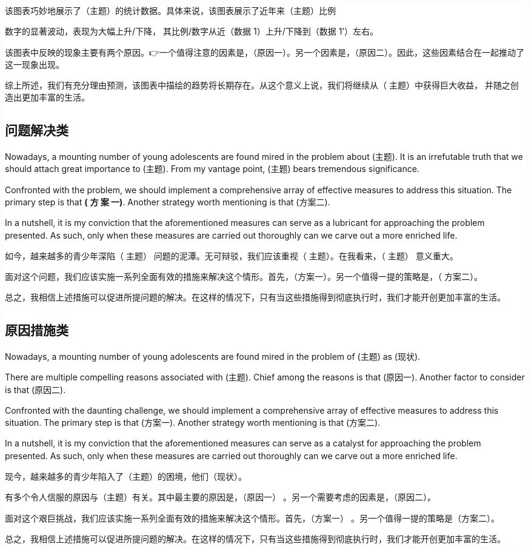 该图表巧妙地展示了（主题）的统计数据。具体来说，该图表展示了近年来（主题）比例

数字的显著波动，表现为大幅上升/下降， 其比例/数字从近（数据 1）上升/下降到（数据 1’）左右。

该图表中反映的现象主要有两个原因。👉一个值得注意的因素是，（原因一）。另一个因素是，（原因二）。因此，这些因素结合在一起推动了这一现象出现。

综上所述，我们有充分理由预测，该图表中描绘的趋势将长期存在。从这个意义上说，我们将继续从（ 主题）中获得巨大收益， 并随之创造出更加丰富的生活。

## **问题解决类**

Nowadays, a mounting number of young adolescents are found mired in the problem about (主题). It is an irrefutable truth that we should attach great importance to (主题). From my vantage point, (主题) bears tremendous significance.

Confronted with the problem, we should implement a comprehensive array of effective measures to address this situation. The primary step is that **(** **方 案 一)**. Another strategy worth mentioning is that (方案二).

In a nutshell, it is my conviction that the aforementioned measures can serve as a lubricant for approaching the problem presented. As such, only when these measures are carried out thoroughly can we carve out a more enriched life.

如今，越来越多的青少年深陷（ 主题） 问题的泥潭。无可辩驳，我们应该重视（ 主题）。在我看来，（ 主题） 意义重大。

面对这个问题，我们应该实施一系列全面有效的措施来解决这个情形。首先，（方案一）。另一个值得一提的策略是，（ 方案二）。

总之，我相信上述措施可以促进所提问题的解决。在这样的情况下，只有当这些措施得到彻底执行时，我们才能开创更加丰富的生活。

## **原因措施类**

Nowadays, a mounting number of young adolescents are found mired in the problem of (主题) as (现状).

There are multiple compelling reasons associated with (主题). Chief among the reasons is that (原因一). Another factor to consider is that (原因二).

Confronted with the daunting challenge, we should implement a comprehensive array of effective measures to address this situation. The primary step is that (方案一). Another strategy worth mentioning is that (方案二).

In a nutshell, it is my conviction that the aforementioned measures can serve as a catalyst for approaching the problem presented. As such, only when these measures are carried out thoroughly can we carve out a more enriched life.

现今，越来越多的青少年陷入了（主题）的困境，他们（现状）。

有多个令人信服的原因与（主题）有关。其中最主要的原因是，（原因一） 。另一个需要考虑的因素是，（原因二）。

面对这个艰巨挑战，我们应该实施一系列全面有效的措施来解决这个情形。首先，（方案一） 。另一个值得一提的策略是（方案二）。

总之，我相信上述措施可以促进所提问题的解决。在这样的情况下，只有当这些措施得到彻底执行时，我们才能开创更加丰富的生活。